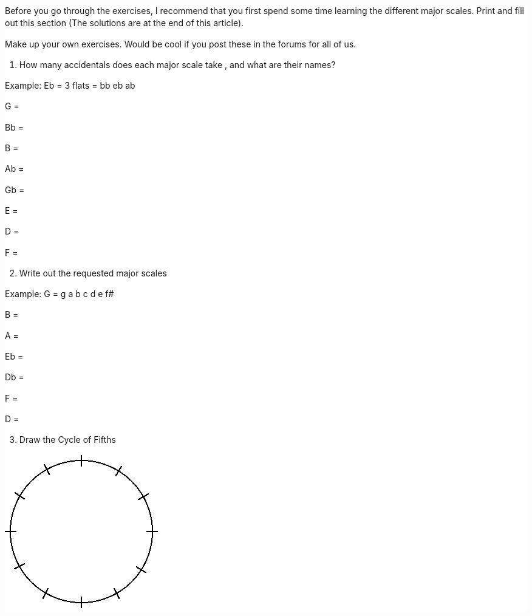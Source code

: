 Before you go through the exercises, I recommend that you first spend some time learning the different major scales. Print and fill out this section (The solutions are at the end of this article). 

Make up your own exercises. Would be cool if you post these in the forums for all of us.

1) How many accidentals does each major scale take , and what are their names?

Example: Eb = 3 flats = bb eb ab

G =

Bb =

B =

Ab =

Gb =

E =

D =

F =


2) Write out the requested major scales

Example: G = g a b c d e f# 

B = 

A = 

Eb = 

Db = 

F = 

D = 


3) Draw the Cycle of Fifths

![](/img/chord-scales-part1/21.gif "")


